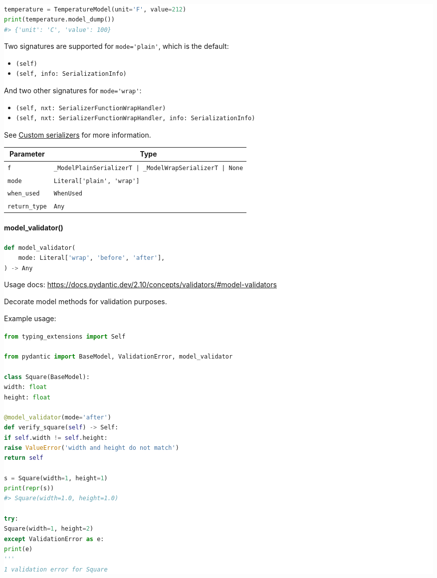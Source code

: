 ```python
temperature = TemperatureModel(unit='F', value=212)
print(temperature.model_dump())
#> {'unit': 'C', 'value': 100}
```

Two signatures are supported for `mode='plain'`, which is the default:

- `(self)`
- `(self, info: SerializationInfo)`

And two other signatures for `mode='wrap'`:

- `(self, nxt: SerializerFunctionWrapHandler)`
- `(self, nxt: SerializerFunctionWrapHandler, info: SerializationInfo)`

See [Custom serializers](../concepts/serialization.md#custom-serializers) for more information.



| Parameter | Type |
|-|-|
| `f` | `_ModelPlainSerializerT \| _ModelWrapSerializerT \| None` |
| `mode` | `Literal['plain', 'wrap']` |
| `when_used` | `WhenUsed` |
| `return_type` | `Any` |

#### model_validator()

```python
def model_validator(
    mode: Literal['wrap', 'before', 'after'],
) -> Any
```
Usage docs: https://docs.pydantic.dev/2.10/concepts/validators/#model-validators

Decorate model methods for validation purposes.

Example usage:
```python
from typing_extensions import Self

from pydantic import BaseModel, ValidationError, model_validator

class Square(BaseModel):
width: float
height: float

@model_validator(mode='after')
def verify_square(self) -> Self:
if self.width != self.height:
raise ValueError('width and height do not match')
return self

s = Square(width=1, height=1)
print(repr(s))
#> Square(width=1.0, height=1.0)

try:
Square(width=1, height=2)
except ValidationError as e:
print(e)
'''
1 validation error for Square
```